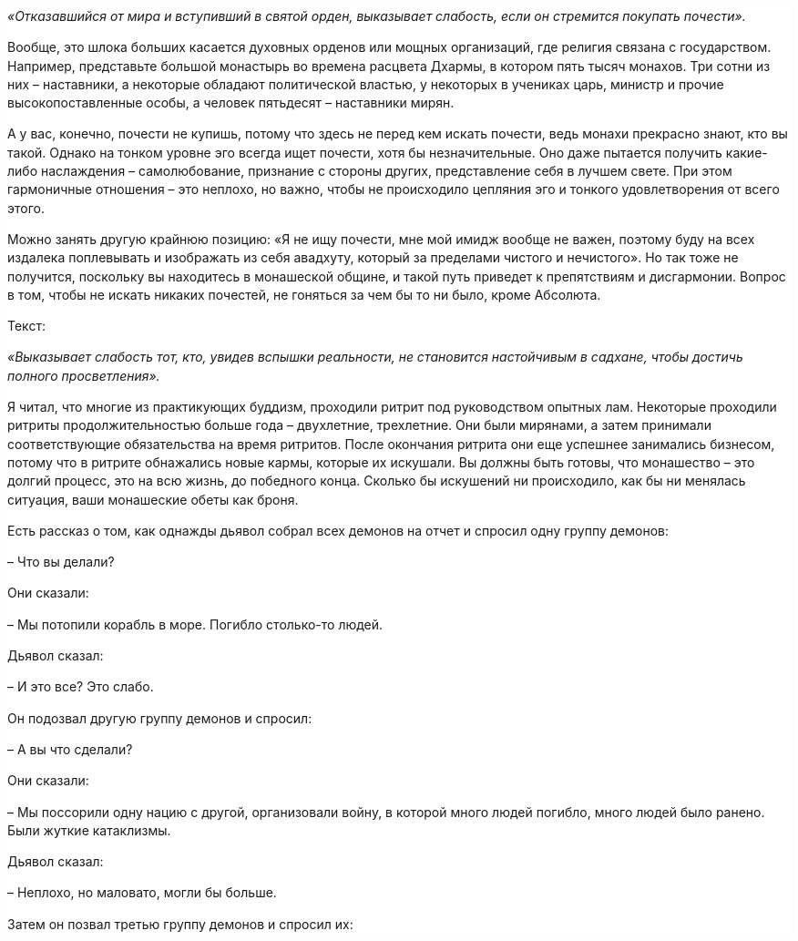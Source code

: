 _«Отказавшийся от мира и вступивший в святой орден, выказывает слабость, если он стремится покупать почести»._ 

  
 Вообще, это шлока больших касается духовных орденов или мощных организаций, где религия связана с государством. Например, представьте большой монастырь во времена расцвета Дхармы, в котором пять тысяч монахов. Три сотни из них – наставники, а некоторые обладают политической властью, у некоторых в учениках царь, министр и прочие высокопоставленные особы, а человек пятьдесят – наставники мирян.

 А у вас, конечно, почести не купишь, потому что здесь не перед кем искать почести, ведь монахи прекрасно знают, кто вы такой. Однако на тонком уровне эго всегда ищет почести, хотя бы незначительные. Оно даже пытается получить какие-либо наслаждения – самолюбование, признание с стороны других, представление себя в лучшем свете. При этом гармоничные отношения – это неплохо, но важно, чтобы не происходило цепляния эго и тонкого удовлетворения от всего этого.

 Можно занять другую крайнюю позицию: «Я не ищу почести, мне мой имидж вообще не важен, поэтому буду на всех издалека поплевывать и изображать из себя авадхуту, который за пределами чистого и нечистого». Но так тоже не получится, поскольку вы находитесь в монашеской общине, и такой путь приведет к препятствиям и дисгармонии. Вопрос в том, чтобы не искать никаких почестей, не гоняться за чем бы то ни было, кроме Абсолюта.

  
 Текст:

_«Выказывает слабость тот, кто, увидев вспышки реальности, не становится настойчивым в садхане, чтобы достичь полного просветления»._ 

  
 Я читал, что многие из практикующих буддизм, проходили ритрит под руководством опытных лам. Некоторые проходили ритриты продолжительностью больше года – двухлетние, трехлетние. Они были мирянами, а затем принимали соответствующие обязательства на время ритритов. После окончания ритрита они еще успешнее занимались бизнесом, потому что в ритрите обнажались новые кармы, которые их искушали. Вы должны быть готовы, что монашество – это долгий процесс, это на всю жизнь, до победного конца. Сколько бы искушений ни происходило, как бы ни менялась ситуация, ваши монашеские обеты как броня.

 Есть рассказ о том, как однажды дьявол собрал всех демонов на отчет и спросил одну группу демонов:

 – Что вы делали?

 Они сказали:

 – Мы потопили корабль в море. Погибло столько-то людей.

 Дьявол сказал:

 – И это все? Это слабо.

 Он подозвал другую группу демонов и спросил:

 – А вы что сделали?

 Они сказали:

 – Мы поссорили одну нацию с другой, организовали войну, в которой много людей погибло, много людей было ранено. Были жуткие катаклизмы.

 Дьявол сказал:

 – Неплохо, но маловато, могли бы больше.

 Затем он позвал третью группу демонов и спросил их:
